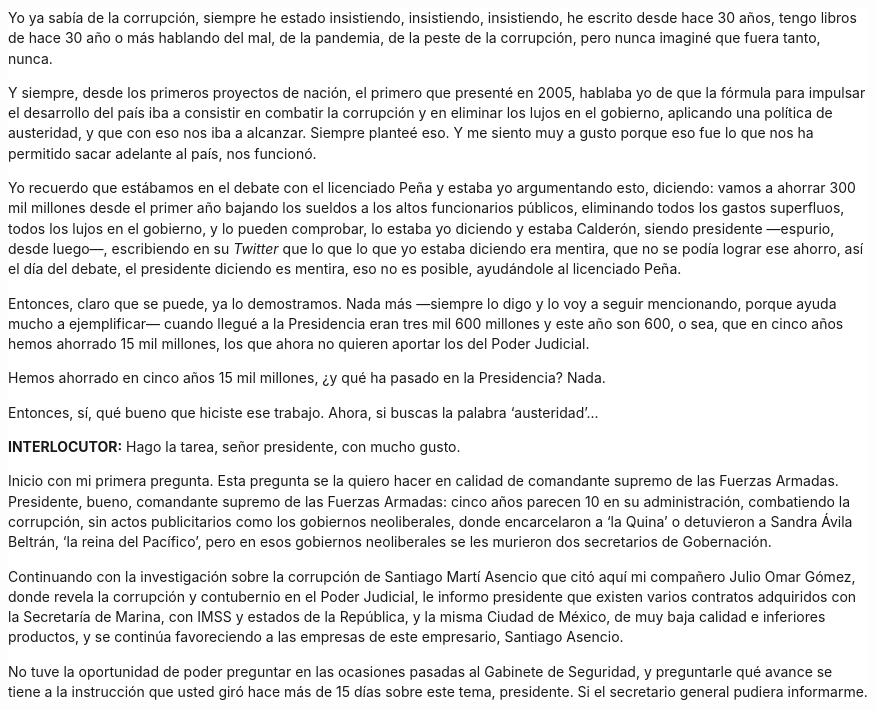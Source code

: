 Yo ya sabía de la corrupción, siempre he estado insistiendo, insistiendo,
insistiendo, he escrito desde hace 30 años, tengo libros de hace 30 año o más
hablando del mal, de la pandemia, de la peste de la corrupción, pero nunca
imaginé que fuera tanto, nunca.

Y siempre, desde los primeros proyectos de nación, el primero que presenté en
2005, hablaba yo de que la fórmula para impulsar el desarrollo del país iba a
consistir en combatir la corrupción y en eliminar los lujos en el gobierno,
aplicando una política de austeridad, y que con eso nos iba a alcanzar.
Siempre planteé eso. Y me siento muy a gusto porque eso fue lo que nos ha
permitido sacar adelante al país, nos funcionó.

Yo recuerdo que estábamos en el debate con el licenciado Peña y estaba yo
argumentando esto, diciendo: vamos a ahorrar 300 mil millones desde el primer
año bajando los sueldos a los altos funcionarios públicos, eliminando todos
los gastos superfluos, todos los lujos en el gobierno, y lo pueden comprobar,
lo estaba yo diciendo y estaba Calderón, siendo presidente ―espurio, desde
luego―, escribiendo en su _Twitter_ que lo que lo que yo estaba diciendo era
mentira, que no se podía lograr ese ahorro, así el día del debate, el
presidente diciendo es mentira, eso no es posible, ayudándole al licenciado
Peña.

Entonces, claro que se puede, ya lo demostramos. Nada más —siempre lo digo y
lo voy a seguir mencionando, porque ayuda mucho a ejemplificar— cuando llegué
a la Presidencia eran tres mil 600 millones y este año son 600, o sea, que en
cinco años hemos ahorrado 15 mil millones, los que ahora no quieren aportar
los del Poder Judicial.

Hemos ahorrado en cinco años 15 mil millones, ¿y qué ha pasado en la
Presidencia? Nada.

Entonces, sí, qué bueno que hiciste ese trabajo. Ahora, si buscas la palabra
‘austeridad’...

**INTERLOCUTOR:** Hago la tarea, señor presidente, con mucho gusto.

Inicio con mi primera pregunta. Esta pregunta se la quiero hacer en calidad de
comandante supremo de las Fuerzas Armadas. Presidente, bueno, comandante
supremo de las Fuerzas Armadas: cinco años parecen 10 en su administración,
combatiendo la corrupción, sin actos publicitarios como los gobiernos
neoliberales, donde encarcelaron a ‘la Quina’ o detuvieron a Sandra Ávila
Beltrán, ‘la reina del Pacífico’, pero en esos gobiernos neoliberales se les
murieron dos secretarios de Gobernación.

Continuando con la investigación sobre la corrupción de Santiago Martí Asencio
que citó aquí mi compañero Julio Omar Gómez, donde revela la corrupción y
contubernio en el Poder Judicial, le informo presidente que existen varios
contratos adquiridos con la Secretaría de Marina, con IMSS y estados de la
República, y la misma Ciudad de México, de muy baja calidad e inferiores
productos, y se continúa favoreciendo a las empresas de este empresario,
Santiago Asencio.

No tuve la oportunidad de poder preguntar en las ocasiones pasadas al Gabinete
de Seguridad, y preguntarle qué avance se tiene a la instrucción que usted
giró hace más de 15 días sobre este tema, presidente. Si el secretario general
pudiera informarme.
